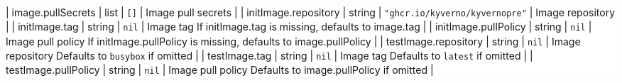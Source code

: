 | image.pullSecrets                  | list | `[]` | Image pull secrets                                                                                                                                                                                                                                                                                                                                                                                                                                                                                                                                                                                                                                                                                                                                                                                            |
| initImage.repository               | string | `"ghcr.io/kyverno/kyvernopre"` | Image repository                                                                                                                                                                                                                                                                                                                                                                                                                                                                                                                                                                                                                                                                                                                                                                                              |
| initImage.tag                      | string | `nil` | Image tag If initImage.tag is missing, defaults to image.tag                                                                                                                                                                                                                                                                                                                                                                                                                                                                                                                                                                                                                                                                                                                                                  |
| initImage.pullPolicy               | string | `nil` | Image pull policy If initImage.pullPolicy is missing, defaults to image.pullPolicy                                                                                                                                                                                                                                                                                                                                                                                                                                                                                                                                                                                                                                                                                                                            |
| testImage.repository               | string | `nil` | Image repository Defaults to `busybox` if omitted                                                                                                                                                                                                                                                                                                                                                                                                                                                                                                                                                                                                                                                                                                                                                             |
| testImage.tag                      | string | `nil` | Image tag Defaults to `latest` if omitted                                                                                                                                                                                                                                                                                                                                                                                                                                                                                                                                                                                                                                                                                                                                                                     |
| testImage.pullPolicy               | string | `nil` | Image pull policy Defaults to image.pullPolicy if omitted                                                                                                                                                                                                                                                                                                                                                                                                                                                                                                                                                                                                                                                                                                                                                     |